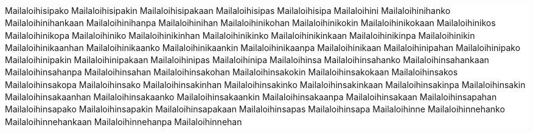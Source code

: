 Mailaloihisipako
Mailaloihisipakin
Mailaloihisipakaan
Mailaloihisipas
Mailaloihisipa
Mailaloihini
Mailaloihinihanko
Mailaloihinihankaan
Mailaloihinihanpa
Mailaloihinihan
Mailaloihinikohan
Mailaloihinikokin
Mailaloihinikokaan
Mailaloihinikos
Mailaloihinikopa
Mailaloihiniko
Mailaloihinikinhan
Mailaloihinikinko
Mailaloihinikinkaan
Mailaloihinikinpa
Mailaloihinikin
Mailaloihinikaanhan
Mailaloihinikaanko
Mailaloihinikaankin
Mailaloihinikaanpa
Mailaloihinikaan
Mailaloihinipahan
Mailaloihinipako
Mailaloihinipakin
Mailaloihinipakaan
Mailaloihinipas
Mailaloihinipa
Mailaloihinsa
Mailaloihinsahanko
Mailaloihinsahankaan
Mailaloihinsahanpa
Mailaloihinsahan
Mailaloihinsakohan
Mailaloihinsakokin
Mailaloihinsakokaan
Mailaloihinsakos
Mailaloihinsakopa
Mailaloihinsako
Mailaloihinsakinhan
Mailaloihinsakinko
Mailaloihinsakinkaan
Mailaloihinsakinpa
Mailaloihinsakin
Mailaloihinsakaanhan
Mailaloihinsakaanko
Mailaloihinsakaankin
Mailaloihinsakaanpa
Mailaloihinsakaan
Mailaloihinsapahan
Mailaloihinsapako
Mailaloihinsapakin
Mailaloihinsapakaan
Mailaloihinsapas
Mailaloihinsapa
Mailaloihinne
Mailaloihinnehanko
Mailaloihinnehankaan
Mailaloihinnehanpa
Mailaloihinnehan